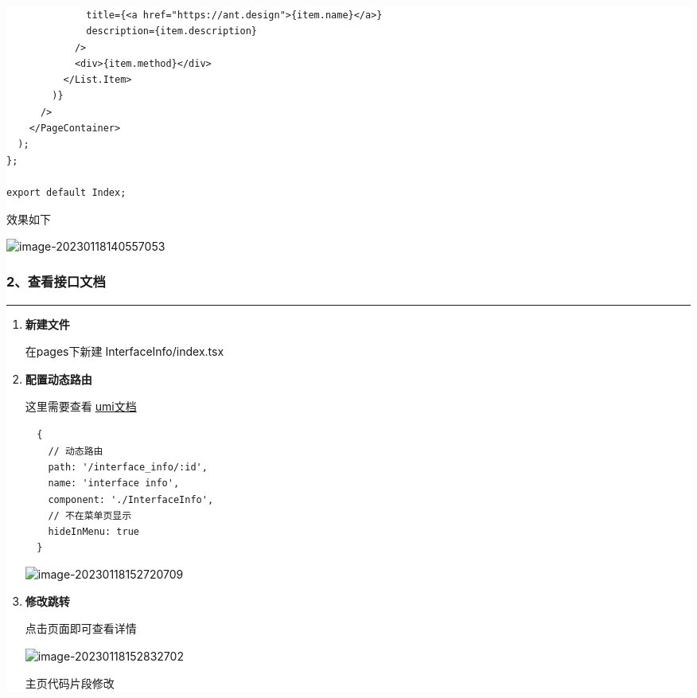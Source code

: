 ```tsx
              title={<a href="https://ant.design">{item.name}</a>}
              description={item.description}
            />
            <div>{item.method}</div>
          </List.Item>
        )}
      />
    </PageContainer>
  );
};

export default Index;

```



效果如下

![image-20230118140557053](API开放平台.assets/image-20230118140557053.png)





### 2、查看接口文档

---

1.   **新建文件**

     在pages下新建 InterfaceInfo/index.tsx

2.   **配置动态路由**

     这里需要查看 [umi文档](https://umijs.org/docs/guides/routes)

     ```tsx
       {
         // 动态路由
         path: '/interface_info/:id',
         name: 'interface info',
         component: './InterfaceInfo',
         // 不在菜单页显示
         hideInMenu: true
       }
     ```

     ![image-20230118152720709](API开放平台.assets/image-20230118152720709.png)

3.   **修改跳转**

     点击页面即可查看详情

     ![image-20230118152832702](API开放平台.assets/image-20230118152832702.png)

     主页代码片段修改
